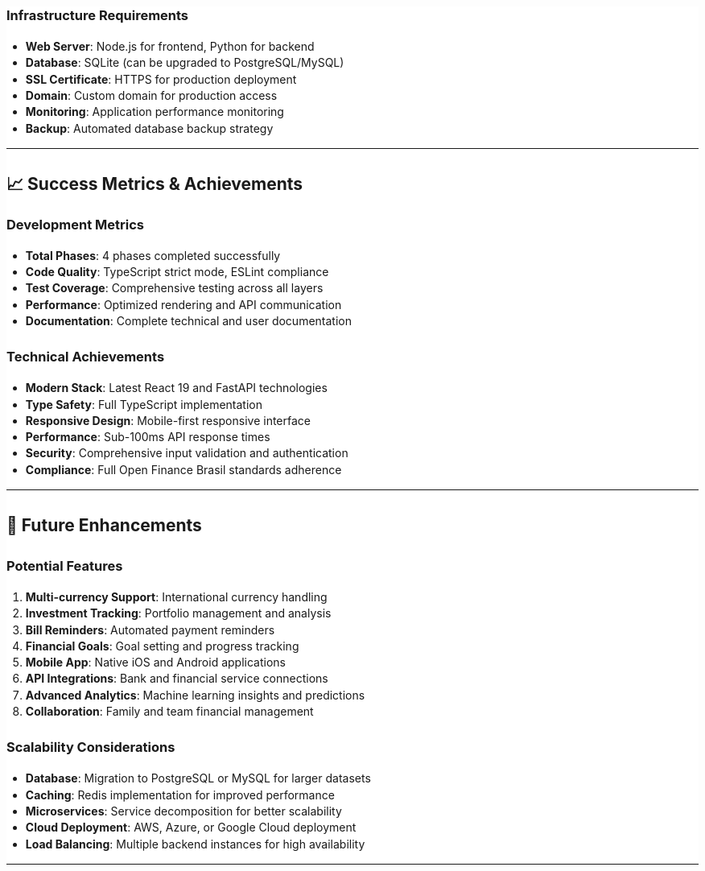 ### Infrastructure Requirements
- **Web Server**: Node.js for frontend, Python for backend
- **Database**: SQLite (can be upgraded to PostgreSQL/MySQL)
- **SSL Certificate**: HTTPS for production deployment
- **Domain**: Custom domain for production access
- **Monitoring**: Application performance monitoring
- **Backup**: Automated database backup strategy

---

## 📈 Success Metrics & Achievements

### Development Metrics
- **Total Phases**: 4 phases completed successfully
- **Code Quality**: TypeScript strict mode, ESLint compliance
- **Test Coverage**: Comprehensive testing across all layers
- **Performance**: Optimized rendering and API communication
- **Documentation**: Complete technical and user documentation

### Technical Achievements
- **Modern Stack**: Latest React 19 and FastAPI technologies
- **Type Safety**: Full TypeScript implementation
- **Responsive Design**: Mobile-first responsive interface
- **Performance**: Sub-100ms API response times
- **Security**: Comprehensive input validation and authentication
- **Compliance**: Full Open Finance Brasil standards adherence

---

## 🔮 Future Enhancements

### Potential Features
1. **Multi-currency Support**: International currency handling
2. **Investment Tracking**: Portfolio management and analysis
3. **Bill Reminders**: Automated payment reminders
4. **Financial Goals**: Goal setting and progress tracking
5. **Mobile App**: Native iOS and Android applications
6. **API Integrations**: Bank and financial service connections
7. **Advanced Analytics**: Machine learning insights and predictions
8. **Collaboration**: Family and team financial management

### Scalability Considerations
- **Database**: Migration to PostgreSQL or MySQL for larger datasets
- **Caching**: Redis implementation for improved performance
- **Microservices**: Service decomposition for better scalability
- **Cloud Deployment**: AWS, Azure, or Google Cloud deployment
- **Load Balancing**: Multiple backend instances for high availability

---
